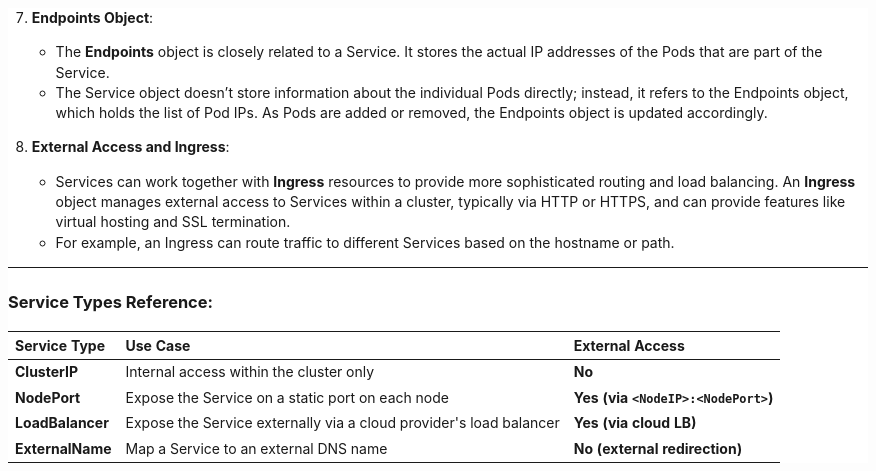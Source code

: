 7. **Endpoints Object**:

   - The **Endpoints** object is closely related to a Service. It stores the actual IP addresses of the Pods that are
     part of the Service.
   - The Service object doesn’t store information about the individual Pods directly; instead, it refers to the
     Endpoints object, which holds the list of Pod IPs. As Pods are added or removed, the Endpoints object is updated
     accordingly.

8. **External Access and Ingress**:
   - Services can work together with **Ingress** resources to provide more sophisticated routing and load balancing. An
     **Ingress** object manages external access to Services within a cluster, typically via HTTP or HTTPS, and can
     provide features like virtual hosting and SSL termination.
   - For example, an Ingress can route traffic to different Services based on the hostname or path.

---

### Service Types Reference:

| Service Type     | Use Case                                                           | External Access                     |
| :--------------- | :----------------------------------------------------------------- | :---------------------------------- |
| **ClusterIP**    | Internal access within the cluster only                            | **No**                              |
| **NodePort**     | Expose the Service on a static port on each node                   | **Yes (via `<NodeIP>:<NodePort>`)** |
| **LoadBalancer** | Expose the Service externally via a cloud provider's load balancer | **Yes (via cloud LB)**              |
| **ExternalName** | Map a Service to an external DNS name                              | **No (external redirection)**       |
